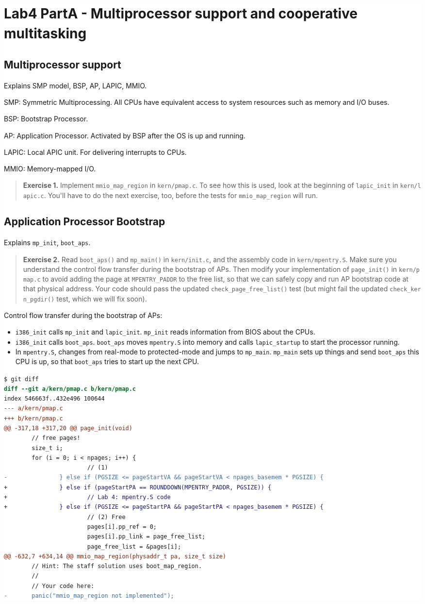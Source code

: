 # Lab4 PartA - Multiprocessor support and cooperative multitasking

## Multiprocessor support

Explains SMP model, BSP, AP, LAPIC, MMIO.  

SMP: Symmetric Multiprocessing. All CPUs have equivalent access to system resources such as memory and I/O buses.

BSP: Bootstrap Processor. 

AP: Application Processor. Activated by BSP after the OS is up and running.

LAPIC: Local APIC unit. For delivering interrupts to CPUs.

MMIO: Memory-mapped I/O.

> **Exercise 1.** Implement `mmio_map_region` in `kern/pmap.c`. To see how this is used, look at the beginning of `lapic_init` in `kern/lapic.c`. You'll have to do the next exercise, too, before the tests for `mmio_map_region` will run.

## Application Processor Bootstrap

Explains `mp_init`, `boot_aps`.

> **Exercise 2.** Read `boot_aps()` and `mp_main()` in `kern/init.c`, and the assembly code in `kern/mpentry.S`. Make sure you understand the control flow transfer during the bootstrap of APs. Then modify your implementation of `page_init()` in `kern/pmap.c` to avoid adding the page at `MPENTRY_PADDR` to the free list, so that we can safely copy and run AP bootstrap code at that physical address. Your code should pass the updated `check_page_free_list()` test (but might fail the updated `check_kern_pgdir()` test, which we will fix soon).

Control flow transfer during the bootstrap of APs:

- `i386_init` calls `mp_init` and `lapic_init`. `mp_init` reads information from BIOS about the CPUs.
- `i386_init` calls `boot_aps`. `boot_aps` moves `mpentry.S` into memory and calls `lapic_startup` to start the processor running. 
- In `mpentry.S`, changes from real-mode to protected-mode and jumps to `mp_main`. `mp_main` sets up things and send `boot_aps` this CPU is up, so that `boot_aps` tries to start up the next CPU. 

```diff
$ git diff
diff --git a/kern/pmap.c b/kern/pmap.c
index 546663f..432e496 100644
--- a/kern/pmap.c
+++ b/kern/pmap.c
@@ -317,18 +317,20 @@ page_init(void)
        // free pages!
        size_t i;
        for (i = 0; i < npages; i++) {
                        // (1)
-               } else if (PGSIZE <= pageStartVA && pageStartVA < npages_basemem * PGSIZE) {
+               } else if (pageStartPA == ROUNDDOWN(MPENTRY_PADDR, PGSIZE)) {
+                       // Lab 4: mpentry.S code
+               } else if (PGSIZE <= pageStartPA && pageStartPA < npages_basemem * PGSIZE) {
                        // (2) Free
                        pages[i].pp_ref = 0;
                        pages[i].pp_link = page_free_list;
                        page_free_list = &pages[i];
@@ -632,7 +634,14 @@ mmio_map_region(physaddr_t pa, size_t size)
        // Hint: The staff solution uses boot_map_region.
        //
        // Your code here:
-       panic("mmio_map_region not implemented");
```